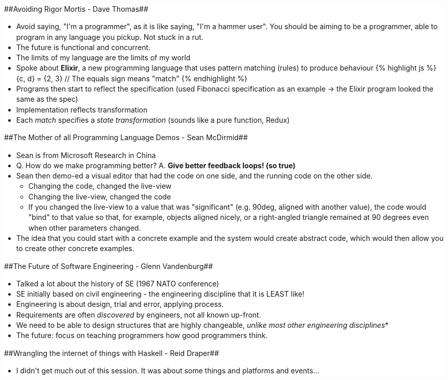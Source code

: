 
##Avoiding Rigor Mortis - Dave Thomas##

- Avoid saying, "I'm a <insert language> programmer", as it is like saying, "I'm a hammer user". You should be aiming to be a
programmer, able to program in any language you pickup. Not stuck in a rut.
- The future is functional and concurrent.
- The limits of my language are the limits of my world
- Spoke about **Elixir**, a new programming language that uses pattern matching (rules) to produce behaviour
{% highlight js  %}
{c, d} = {2, 3} // The equals sign means "match"
{% endhighlight %}
- Programs then start to reflect the specification (used Fibonacci specification as an example -> the Elixir program looked the same as the spec)
- Implementation reflects transformation
- Each *match* specifies a *state transformation*  (sounds like a pure function, Redux)
  

##The Mother of all Programming Language Demos - Sean McDirmid##

- Sean is from Microsoft Research in China
- Q. How do we make programming better? A. **Give better feedback loops!  (so true)**
- Sean then demo-ed a visual editor that had the code on one side, and the running code on the other side.
  - Changing the code, changed the live-view
  - Changing the live-view, changed the code
  - If you changed the live-view to a value that was "significant" (e.g. 90deg, aligned with another value), the code would "bind"
    to that value so that, for example, objects aligned nicely, or a right-angled triangle remained at 90 degrees even when other parameters changed.
- The idea that you could start with a concrete example and the system would create abstract code, which would then allow you to create other concrete examples.


##The Future of Software Engineering - Glenn Vandenburg##

- Talked a lot about the history of SE (1967 NATO conference)
- SE initially based on civil engineering - the engineering discipline that it is LEAST like!
- Engineering is about design, trial and error, applying process.
- Requirements are often *discovered* by engineers, not all known up-front.
- We need to be able to design structures that are highly changeable, *unlike most other engineering disciplines**
- The future: focus on teaching programmers how good programmers think.


##Wrangling the internet of things with Haskell - Reid Draper##

- I didn't get much out of this session. It was about some things and platforms and events...

